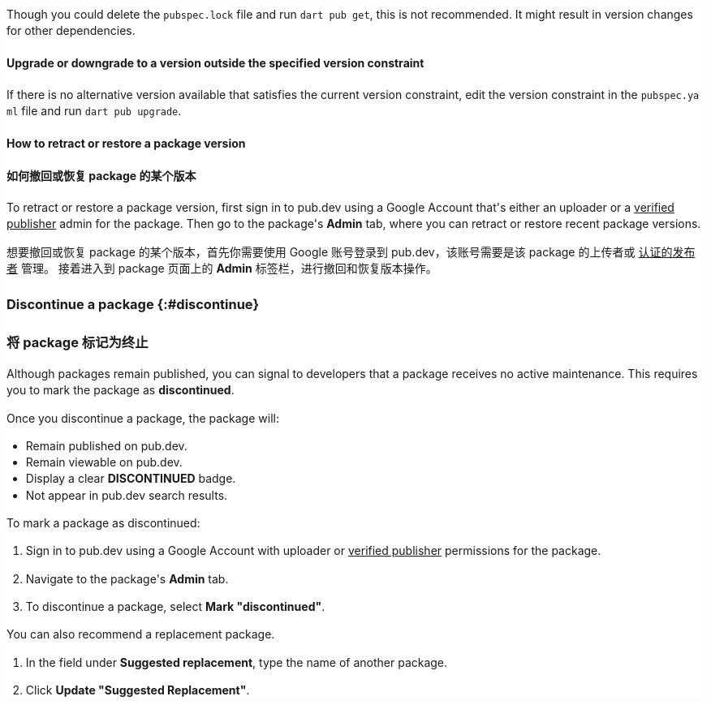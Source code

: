 Though you could delete the `pubspec.lock` file and run `dart pub get`,
this is not recommended.
It might result in version changes for other dependencies.

#### Upgrade or downgrade to a version outside the specified version constraint

If there is no alternative version available that satisfies the
current version constraint, edit the version constraint
in the `pubspec.yaml` file and run `dart pub upgrade`.

#### How to retract or restore a package version

#### 如何撤回或恢复 package 的某个版本

To retract or restore a package version,
first sign in to pub.dev using a Google Account
that's either an uploader or a [verified publisher][] admin for the package.
Then go to the package's **Admin** tab,
where you can retract or restore recent package versions.

想要撤回或恢复 package 的某个版本，首先你需要使用 Google 账号登录到
pub.dev，该账号需要是该 package 的上传者或
[认证的发布者][verified publisher] 管理。
接着进入到 package 页面上的 **Admin** 标签栏，进行撤回和恢复版本操作。

### Discontinue a package {:#discontinue}

### 将 package 标记为终止

Although packages remain published, you can signal to
developers that a package receives no active maintenance.
This requires you to mark the package as **discontinued**.

Once you discontinue a package, the package will:

* Remain published on pub.dev.
* Remain viewable on pub.dev.
* Display a clear **DISCONTINUED** badge.
* Not appear in pub.dev search results.

To mark a package as discontinued:

1. Sign in to pub.dev using a Google Account with uploader or
   [verified publisher][] permissions for the package.

1. Navigate to the package's **Admin** tab.

1. To discontinue a package, select **Mark "discontinued"**.

You can also recommend a replacement package.

1. In the field under **Suggested replacement**,
   type the name of another package.

1. Click **Update "Suggested Replacement"**.


[specify supported platforms]: /tools/pub/pubspec#platforms
[create-verified-publisher]: {{site.pub}}/create-publisher
[BSD 3-clause license]: https://opensource.org/licenses/BSD-3-Clause
[Google Account]: https://support.google.com/accounts/answer/27441
[Markdown]: {{site.pub-pkg}}/markdown
[pkg-layout]: /tools/pub/package-layout
[policy]: {{site.pub}}/policy
[pub]: /tools/pub/packages
[`dart pub publish`]: /tools/pub/cmd/pub-lish
[pubspec]: /tools/pub/pubspec
[semver]: https://semver.org/spec/v2.0.0-rc.1.html
[verified publisher]: /tools/pub/verified-publishers
[git-ignore-format]: https://git-scm.com/docs/gitignore#_pattern_format
[pubignore-when]: https://stackoverflow.com/a/69767697
[google-search]: https://search.google.com/search-console/about